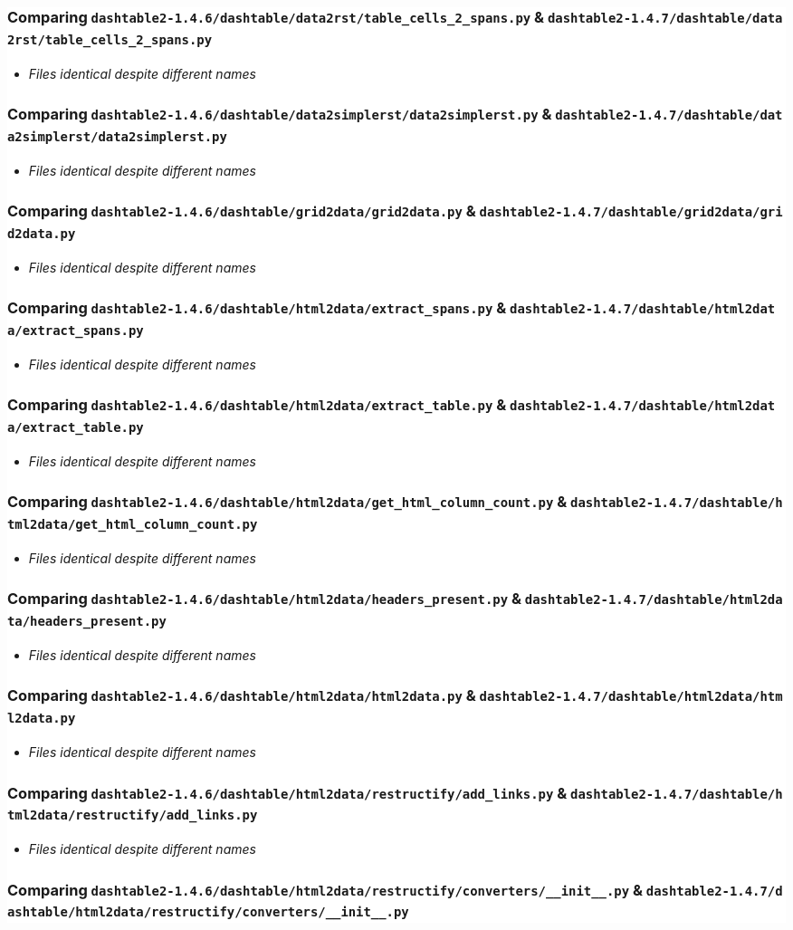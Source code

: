 ### Comparing `dashtable2-1.4.6/dashtable/data2rst/table_cells_2_spans.py` & `dashtable2-1.4.7/dashtable/data2rst/table_cells_2_spans.py`

 * *Files identical despite different names*

### Comparing `dashtable2-1.4.6/dashtable/data2simplerst/data2simplerst.py` & `dashtable2-1.4.7/dashtable/data2simplerst/data2simplerst.py`

 * *Files identical despite different names*

### Comparing `dashtable2-1.4.6/dashtable/grid2data/grid2data.py` & `dashtable2-1.4.7/dashtable/grid2data/grid2data.py`

 * *Files identical despite different names*

### Comparing `dashtable2-1.4.6/dashtable/html2data/extract_spans.py` & `dashtable2-1.4.7/dashtable/html2data/extract_spans.py`

 * *Files identical despite different names*

### Comparing `dashtable2-1.4.6/dashtable/html2data/extract_table.py` & `dashtable2-1.4.7/dashtable/html2data/extract_table.py`

 * *Files identical despite different names*

### Comparing `dashtable2-1.4.6/dashtable/html2data/get_html_column_count.py` & `dashtable2-1.4.7/dashtable/html2data/get_html_column_count.py`

 * *Files identical despite different names*

### Comparing `dashtable2-1.4.6/dashtable/html2data/headers_present.py` & `dashtable2-1.4.7/dashtable/html2data/headers_present.py`

 * *Files identical despite different names*

### Comparing `dashtable2-1.4.6/dashtable/html2data/html2data.py` & `dashtable2-1.4.7/dashtable/html2data/html2data.py`

 * *Files identical despite different names*

### Comparing `dashtable2-1.4.6/dashtable/html2data/restructify/add_links.py` & `dashtable2-1.4.7/dashtable/html2data/restructify/add_links.py`

 * *Files identical despite different names*

### Comparing `dashtable2-1.4.6/dashtable/html2data/restructify/converters/__init__.py` & `dashtable2-1.4.7/dashtable/html2data/restructify/converters/__init__.py`
